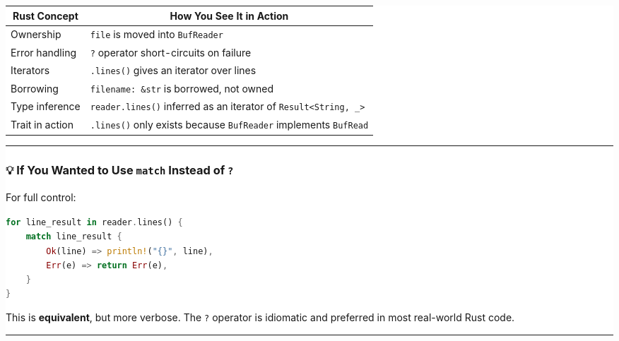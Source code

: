 |Rust Concept|How You See It in Action|
|---|---|
|Ownership|`file` is moved into `BufReader`|
|Error handling|`?` operator short-circuits on failure|
|Iterators|`.lines()` gives an iterator over lines|
|Borrowing|`filename: &str` is borrowed, not owned|
|Type inference|`reader.lines()` inferred as an iterator of `Result<String, _>`|
|Trait in action|`.lines()` only exists because `BufReader` implements `BufRead`|

---

### 💡 If You Wanted to Use `match` Instead of `?`

For full control:

```rust
for line_result in reader.lines() {
    match line_result {
        Ok(line) => println!("{}", line),
        Err(e) => return Err(e),
    }
}
```

This is **equivalent**, but more verbose. The `?` operator is idiomatic and preferred in most real-world Rust code.

---

